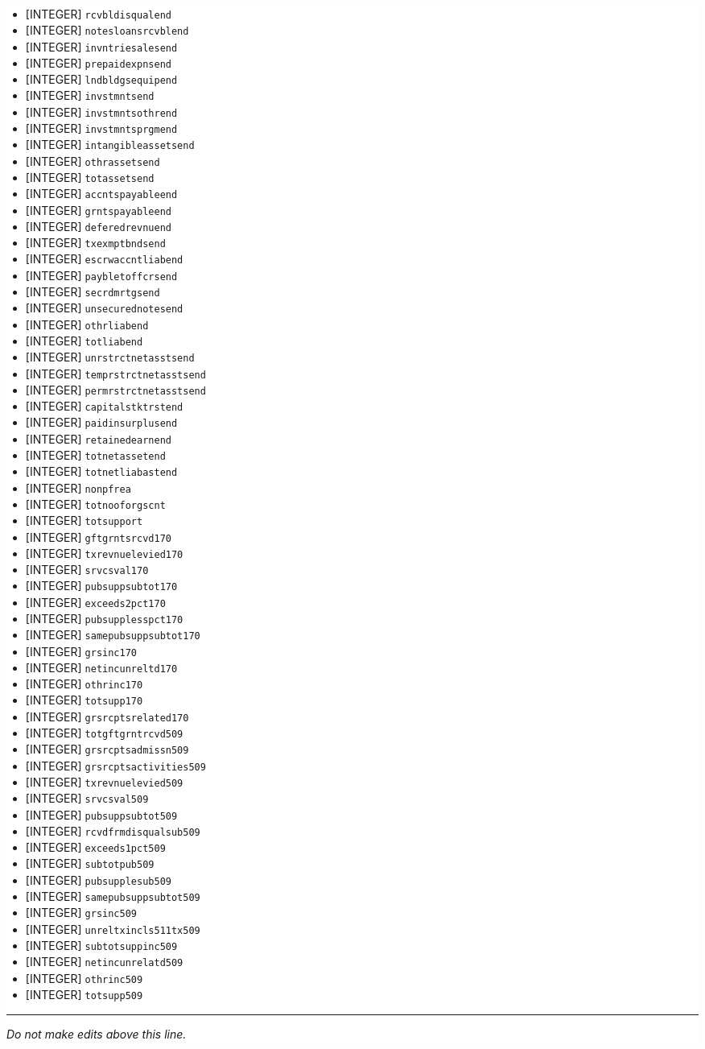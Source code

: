 * [INTEGER]   `rcvbldisqualend`
* [INTEGER]   `notesloansrcvblend`
* [INTEGER]   `invntriesalesend`
* [INTEGER]   `prepaidexpnsend`
* [INTEGER]   `lndbldgsequipend`
* [INTEGER]   `invstmntsend`
* [INTEGER]   `invstmntsothrend`
* [INTEGER]   `invstmntsprgmend`
* [INTEGER]   `intangibleassetsend`
* [INTEGER]   `othrassetsend`
* [INTEGER]   `totassetsend`
* [INTEGER]   `accntspayableend`
* [INTEGER]   `grntspayableend`
* [INTEGER]   `deferedrevnuend`
* [INTEGER]   `txexmptbndsend`
* [INTEGER]   `escrwaccntliabend`
* [INTEGER]   `paybletoffcrsend`
* [INTEGER]   `secrdmrtgsend`
* [INTEGER]   `unsecurednotesend`
* [INTEGER]   `othrliabend`
* [INTEGER]   `totliabend`
* [INTEGER]   `unrstrctnetasstsend`
* [INTEGER]   `temprstrctnetasstsend`
* [INTEGER]   `permrstrctnetasstsend`
* [INTEGER]   `capitalstktrstend`
* [INTEGER]   `paidinsurplusend`
* [INTEGER]   `retainedearnend`
* [INTEGER]   `totnetassetend`
* [INTEGER]   `totnetliabastend`
* [INTEGER]   `nonpfrea`
* [INTEGER]   `totnooforgscnt`
* [INTEGER]   `totsupport`
* [INTEGER]   `gftgrntsrcvd170`
* [INTEGER]   `txrevnuelevied170`
* [INTEGER]   `srvcsval170`
* [INTEGER]   `pubsuppsubtot170`
* [INTEGER]   `exceeds2pct170`
* [INTEGER]   `pubsupplesspct170`
* [INTEGER]   `samepubsuppsubtot170`
* [INTEGER]   `grsinc170`
* [INTEGER]   `netincunreltd170`
* [INTEGER]   `othrinc170`
* [INTEGER]   `totsupp170`
* [INTEGER]   `grsrcptsrelated170`
* [INTEGER]   `totgftgrntrcvd509`
* [INTEGER]   `grsrcptsadmissn509`
* [INTEGER]   `grsrcptsactivities509`
* [INTEGER]   `txrevnuelevied509`
* [INTEGER]   `srvcsval509`
* [INTEGER]   `pubsuppsubtot509`
* [INTEGER]   `rcvdfrmdisqualsub509`
* [INTEGER]   `exceeds1pct509`
* [INTEGER]   `subtotpub509`
* [INTEGER]   `pubsupplesub509`
* [INTEGER]   `samepubsuppsubtot509`
* [INTEGER]   `grsinc509`
* [INTEGER]   `unreltxincls511tx509`
* [INTEGER]   `subtotsuppinc509`
* [INTEGER]   `netincunrelatd509`
* [INTEGER]   `othrinc509`
* [INTEGER]   `totsupp509`

-------------------------------------------------------------------------------
*Do not make edits above this line.*
